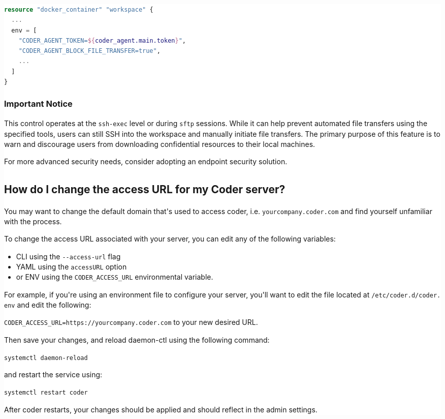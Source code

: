 ```tf
resource "docker_container" "workspace" {
  ...
  env = [
    "CODER_AGENT_TOKEN=${coder_agent.main.token}",
    "CODER_AGENT_BLOCK_FILE_TRANSFER=true",
    ...
  ]
}
```

### Important Notice

This control operates at the `ssh-exec` level or during `sftp` sessions. While
it can help prevent automated file transfers using the specified tools, users
can still SSH into the workspace and manually initiate file transfers. The
primary purpose of this feature is to warn and discourage users from downloading
confidential resources to their local machines.

For more advanced security needs, consider adopting an endpoint security
solution.

## How do I change the access URL for my Coder server?

You may want to change the default domain that's used to access coder, i.e. `yourcompany.coder.com` and find yourself unfamiliar with the process.

To change the access URL associated with your server, you can edit any of the following variables:

 - CLI using the `--access-url` flag
 - YAML using the `accessURL` option
 - or ENV using the `CODER_ACCESS_URL` environmental variable.

For example, if you're using an environment file to configure your server, you'll want to edit the file located at `/etc/coder.d/coder.env` and edit the following:

`CODER_ACCESS_URL=https://yourcompany.coder.com` to your new desired URL.

Then save your changes, and reload daemon-ctl using the following command:

`systemctl daemon-reload`

and restart the service using:

`systemctl restart coder`

After coder restarts, your changes should be applied and should reflect in the admin settings.
